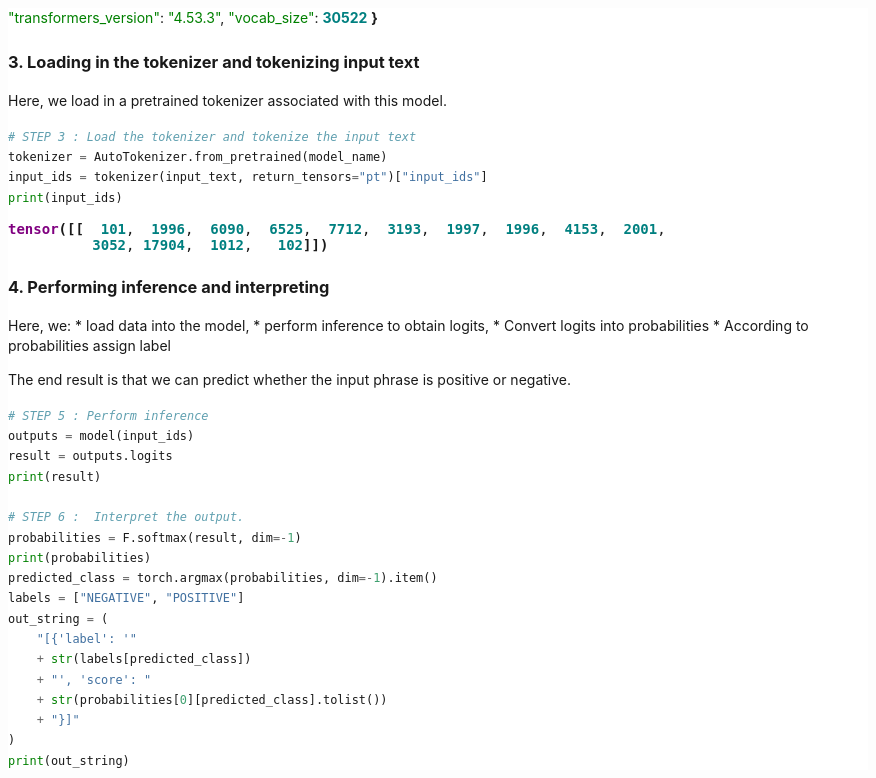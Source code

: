   <span style="color: #008000; text-decoration-color: #008000">"transformers_version"</span>: <span style="color: #008000; text-decoration-color: #008000">"4.53.3"</span>,
  <span style="color: #008000; text-decoration-color: #008000">"vocab_size"</span>: <span style="color: #008080; text-decoration-color: #008080; font-weight: bold">30522</span>
<span style="font-weight: bold">}</span>
&#10;</pre>

### 3. Loading in the tokenizer and tokenizing input text

Here, we load in a pretrained tokenizer associated with this model.

``` python
# STEP 3 : Load the tokenizer and tokenize the input text
tokenizer = AutoTokenizer.from_pretrained(model_name)
input_ids = tokenizer(input_text, return_tensors="pt")["input_ids"]
print(input_ids)
```

<pre style="white-space:pre;overflow-x:auto;line-height:normal;font-family:Menlo,'DejaVu Sans Mono',consolas,'Courier New',monospace"><span style="color: #800080; text-decoration-color: #800080; font-weight: bold">tensor</span><span style="font-weight: bold">([[</span>  <span style="color: #008080; text-decoration-color: #008080; font-weight: bold">101</span>,  <span style="color: #008080; text-decoration-color: #008080; font-weight: bold">1996</span>,  <span style="color: #008080; text-decoration-color: #008080; font-weight: bold">6090</span>,  <span style="color: #008080; text-decoration-color: #008080; font-weight: bold">6525</span>,  <span style="color: #008080; text-decoration-color: #008080; font-weight: bold">7712</span>,  <span style="color: #008080; text-decoration-color: #008080; font-weight: bold">3193</span>,  <span style="color: #008080; text-decoration-color: #008080; font-weight: bold">1997</span>,  <span style="color: #008080; text-decoration-color: #008080; font-weight: bold">1996</span>,  <span style="color: #008080; text-decoration-color: #008080; font-weight: bold">4153</span>,  <span style="color: #008080; text-decoration-color: #008080; font-weight: bold">2001</span>,
          <span style="color: #008080; text-decoration-color: #008080; font-weight: bold">3052</span>, <span style="color: #008080; text-decoration-color: #008080; font-weight: bold">17904</span>,  <span style="color: #008080; text-decoration-color: #008080; font-weight: bold">1012</span>,   <span style="color: #008080; text-decoration-color: #008080; font-weight: bold">102</span><span style="font-weight: bold">]])</span>
</pre>

### 4. Performing inference and interpreting

Here, we: \* load data into the model, \* perform inference to obtain
logits, \* Convert logits into probabilities \* According to
probabilities assign label

The end result is that we can predict whether the input phrase is
positive or negative.

``` python
# STEP 5 : Perform inference
outputs = model(input_ids)
result = outputs.logits
print(result)

# STEP 6 :  Interpret the output.
probabilities = F.softmax(result, dim=-1)
print(probabilities)
predicted_class = torch.argmax(probabilities, dim=-1).item()
labels = ["NEGATIVE", "POSITIVE"]
out_string = (
    "[{'label': '"
    + str(labels[predicted_class])
    + "', 'score': "
    + str(probabilities[0][predicted_class].tolist())
    + "}]"
)
print(out_string)
```